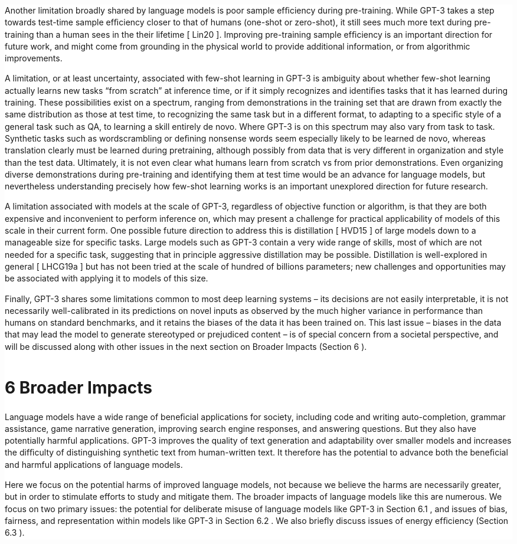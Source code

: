 Another limitation broadly shared by language models is poor sample efﬁciency during pre-training. While GPT-3 takes a step towards test-time sample efﬁciency closer to that of humans (one-shot or zero-shot), it still sees much more text during pre-training than a human sees in the their lifetime [ Lin20 ]. Improving pre-training sample efﬁciency is an important direction for future work, and might come from grounding in the physical world to provide additional information, or from algorithmic improvements.  

A limitation, or at least uncertainty, associated with few-shot learning in GPT-3 is ambiguity about whether few-shot learning actually learns new tasks “from scratch” at inference time, or if it simply recognizes and identiﬁes tasks that it has learned during training. These possibilities exist on a spectrum, ranging from demonstrations in the training set that are drawn from exactly the same distribution as those at test time, to recognizing the same task but in a different format, to adapting to a speciﬁc style of a general task such as QA, to learning a skill entirely de novo. Where GPT-3 is on this spectrum may also vary from task to task. Synthetic tasks such as wordscrambling or deﬁning nonsense words seem especially likely to be learned de novo, whereas translation clearly must be learned during pretraining, although possibly from data that is very different in organization and style than the test data. Ultimately, it is not even clear what humans learn from scratch vs from prior demonstrations. Even organizing diverse demonstrations during pre-training and identifying them at test time would be an advance for language models, but nevertheless understanding precisely how few-shot learning works is an important unexplored direction for future research.  

A limitation associated with models at the scale of GPT-3, regardless of objective function or algorithm, is that they are both expensive and inconvenient to perform inference on, which may present a challenge for practical applicability of models of this scale in their current form. One possible future direction to address this is distillation [ HVD15 ] of large models down to a manageable size for speciﬁc tasks. Large models such as GPT-3 contain a very wide range of skills, most of which are not needed for a speciﬁc task, suggesting that in principle aggressive distillation may be possible. Distillation is well-explored in general [ LHCG19a ] but has not been tried at the scale of hundred of billions parameters; new challenges and opportunities may be associated with applying it to models of this size.  

Finally, GPT-3 shares some limitations common to most deep learning systems – its decisions are not easily interpretable, it is not necessarily well-calibrated in its predictions on novel inputs as observed by the much higher variance in performance than humans on standard benchmarks, and it retains the biases of the data it has been trained on. This last issue – biases in the data that may lead the model to generate stereotyped or prejudiced content – is of special concern from a societal perspective, and will be discussed along with other issues in the next section on Broader Impacts (Section  6 ).  

# 6 Broader Impacts  

Language models have a wide range of beneﬁcial applications for society, including code and writing auto-completion, grammar assistance, game narrative generation, improving search engine responses, and answering questions. But they also have potentially harmful applications. GPT-3 improves the quality of text generation and adaptability over smaller models and increases the difﬁculty of distinguishing synthetic text from human-written text. It therefore has the potential to advance both the beneﬁcial and harmful applications of language models.  

Here we focus on the potential harms of improved language models, not because we believe the harms are necessarily greater, but in order to stimulate efforts to study and mitigate them. The broader impacts of language models like this are numerous. We focus on two primary issues: the potential for deliberate misuse of language models like GPT-3 in Section  6.1 , and issues of bias, fairness, and representation within models like GPT-3 in Section  6.2 . We also brieﬂy discuss issues of energy efﬁciency (Section  6.3 ).  
